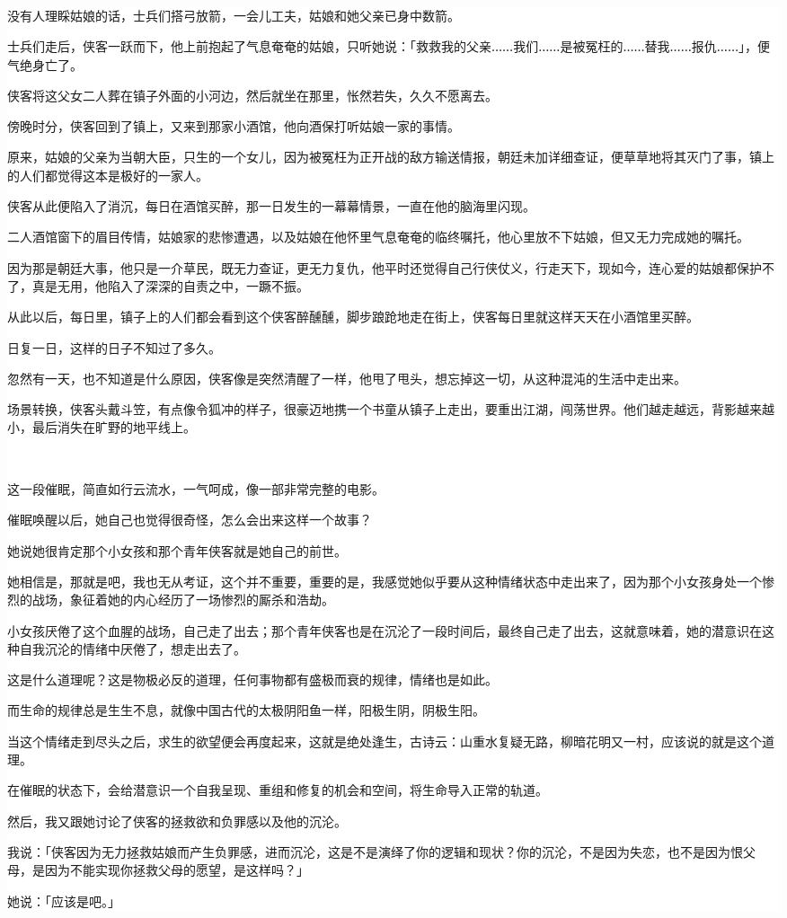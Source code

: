 
没有人理睬姑娘的话，士兵们搭弓放箭，一会儿工夫，姑娘和她父亲已身中数箭。


士兵们走后，侠客一跃而下，他上前抱起了气息奄奄的姑娘，只听她说：「救救我的父亲……我们……是被冤枉的……替我……报仇……」，便气绝身亡了。


侠客将这父女二人葬在镇子外面的小河边，然后就坐在那里，怅然若失，久久不愿离去。


傍晚时分，侠客回到了镇上，又来到那家小酒馆，他向酒保打听姑娘一家的事情。


原来，姑娘的父亲为当朝大臣，只生的一个女儿，因为被冤枉为正开战的敌方输送情报，朝廷未加详细查证，便草草地将其灭门了事，镇上的人们都觉得这本是极好的一家人。


侠客从此便陷入了消沉，每日在酒馆买醉，那一日发生的一幕幕情景，一直在他的脑海里闪现。


二人酒馆窗下的眉目传情，姑娘家的悲惨遭遇，以及姑娘在他怀里气息奄奄的临终嘱托，他心里放不下姑娘，但又无力完成她的嘱托。


因为那是朝廷大事，他只是一介草民，既无力查证，更无力复仇，他平时还觉得自己行侠仗义，行走天下，现如今，连心爱的姑娘都保护不了，真是无用，他陷入了深深的自责之中，一蹶不振。


从此以后，每日里，镇子上的人们都会看到这个侠客醉醺醺，脚步踉跄地走在街上，侠客每日里就这样天天在小酒馆里买醉。


日复一日，这样的日子不知过了多久。


忽然有一天，也不知道是什么原因，侠客像是突然清醒了一样，他甩了甩头，想忘掉这一切，从这种混沌的生活中走出来。


场景转换，侠客头戴斗笠，有点像令狐冲的样子，很豪迈地携一个书童从镇子上走出，要重出江湖，闯荡世界。他们越走越远，背影越来越小，最后消失在旷野的地平线上。


 


这一段催眠，简直如行云流水，一气呵成，像一部非常完整的电影。


催眠唤醒以后，她自己也觉得很奇怪，怎么会出来这样一个故事？


她说她很肯定那个小女孩和那个青年侠客就是她自己的前世。


她相信是，那就是吧，我也无从考证，这个并不重要，重要的是，我感觉她似乎要从这种情绪状态中走出来了，因为那个小女孩身处一个惨烈的战场，象征着她的内心经历了一场惨烈的厮杀和浩劫。


小女孩厌倦了这个血腥的战场，自己走了出去；那个青年侠客也是在沉沦了一段时间后，最终自己走了出去，这就意味着，她的潜意识在这种自我沉沦的情绪中厌倦了，想走出去了。


这是什么道理呢？这是物极必反的道理，任何事物都有盛极而衰的规律，情绪也是如此。


而生命的规律总是生生不息，就像中国古代的太极阴阳鱼一样，阳极生阴，阴极生阳。


当这个情绪走到尽头之后，求生的欲望便会再度起来，这就是绝处逢生，古诗云：山重水复疑无路，柳暗花明又一村，应该说的就是这个道理。


在催眠的状态下，会给潜意识一个自我呈现、重组和修复的机会和空间，将生命导入正常的轨道。


然后，我又跟她讨论了侠客的拯救欲和负罪感以及他的沉沦。


我说：「侠客因为无力拯救姑娘而产生负罪感，进而沉沦，这是不是演绎了你的逻辑和现状？你的沉沦，不是因为失恋，也不是因为恨父母，是因为不能实现你拯救父母的愿望，是这样吗？」


她说：「应该是吧。」
